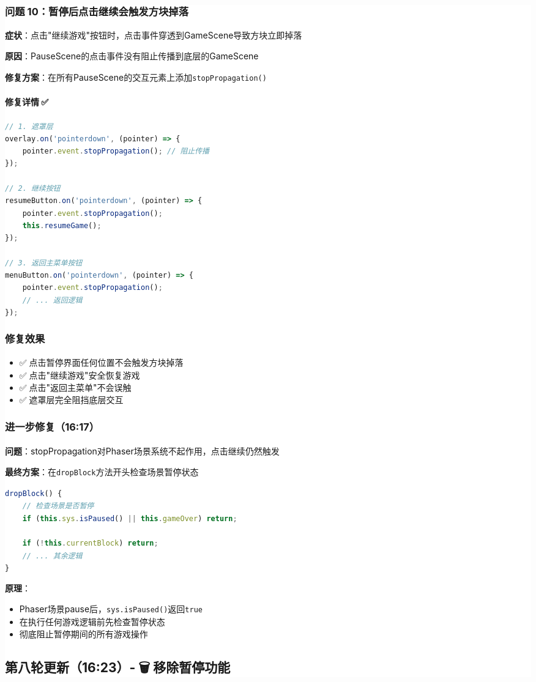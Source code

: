 ### 问题 10：暂停后点击继续会触发方块掉落
**症状**：点击"继续游戏"按钮时，点击事件穿透到GameScene导致方块立即掉落

**原因**：PauseScene的点击事件没有阻止传播到底层的GameScene

**修复方案**：在所有PauseScene的交互元素上添加`stopPropagation()`

#### 修复详情 ✅
```javascript
// 1. 遮罩层
overlay.on('pointerdown', (pointer) => {
    pointer.event.stopPropagation(); // 阻止传播
});

// 2. 继续按钮
resumeButton.on('pointerdown', (pointer) => {
    pointer.event.stopPropagation();
    this.resumeGame();
});

// 3. 返回主菜单按钮
menuButton.on('pointerdown', (pointer) => {
    pointer.event.stopPropagation();
    // ... 返回逻辑
});
```

### 修复效果
- ✅ 点击暂停界面任何位置不会触发方块掉落
- ✅ 点击"继续游戏"安全恢复游戏
- ✅ 点击"返回主菜单"不会误触
- ✅ 遮罩层完全阻挡底层交互

### 进一步修复（16:17）
**问题**：stopPropagation对Phaser场景系统不起作用，点击继续仍然触发

**最终方案**：在`dropBlock`方法开头检查场景暂停状态
```javascript
dropBlock() {
    // 检查场景是否暂停
    if (this.sys.isPaused() || this.gameOver) return;
    
    if (!this.currentBlock) return;
    // ... 其余逻辑
}
```

**原理**：
- Phaser场景pause后，`sys.isPaused()`返回`true`
- 在执行任何游戏逻辑前先检查暂停状态
- 彻底阻止暂停期间的所有游戏操作

## 第八轮更新（16:23）- 🗑️ 移除暂停功能
